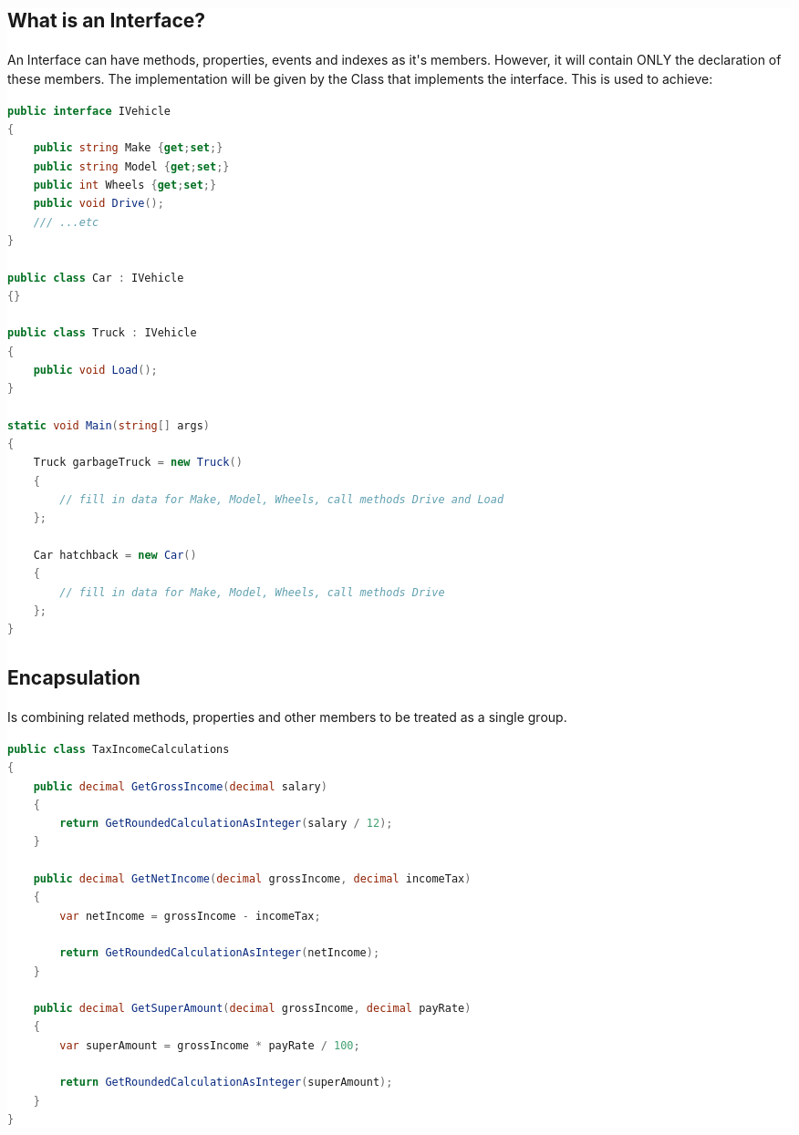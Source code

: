 What is an Interface?
-----------------
An Interface can have methods, properties, events and indexes as it's members.
However, it will contain ONLY the declaration of these members. The implementation will be given by the Class that implements the interface.
This is used to achieve:
```csharp 
public interface IVehicle
{
    public string Make {get;set;}
    public string Model {get;set;}
    public int Wheels {get;set;}
    public void Drive();
    /// ...etc
}

public class Car : IVehicle
{}

public class Truck : IVehicle
{
    public void Load();
}

static void Main(string[] args)
{
    Truck garbageTruck = new Truck()
    {
        // fill in data for Make, Model, Wheels, call methods Drive and Load
    };

    Car hatchback = new Car()
    {
        // fill in data for Make, Model, Wheels, call methods Drive
    };
} 
```

Encapsulation
-----------------
Is combining related methods, properties and other members to be treated as a single group.

```csharp
public class TaxIncomeCalculations
{
    public decimal GetGrossIncome(decimal salary)
    {
        return GetRoundedCalculationAsInteger(salary / 12);
    }

    public decimal GetNetIncome(decimal grossIncome, decimal incomeTax)
    {
        var netIncome = grossIncome - incomeTax;

        return GetRoundedCalculationAsInteger(netIncome);
    }

    public decimal GetSuperAmount(decimal grossIncome, decimal payRate)
    {
        var superAmount = grossIncome * payRate / 100;

        return GetRoundedCalculationAsInteger(superAmount);
    }
}
```